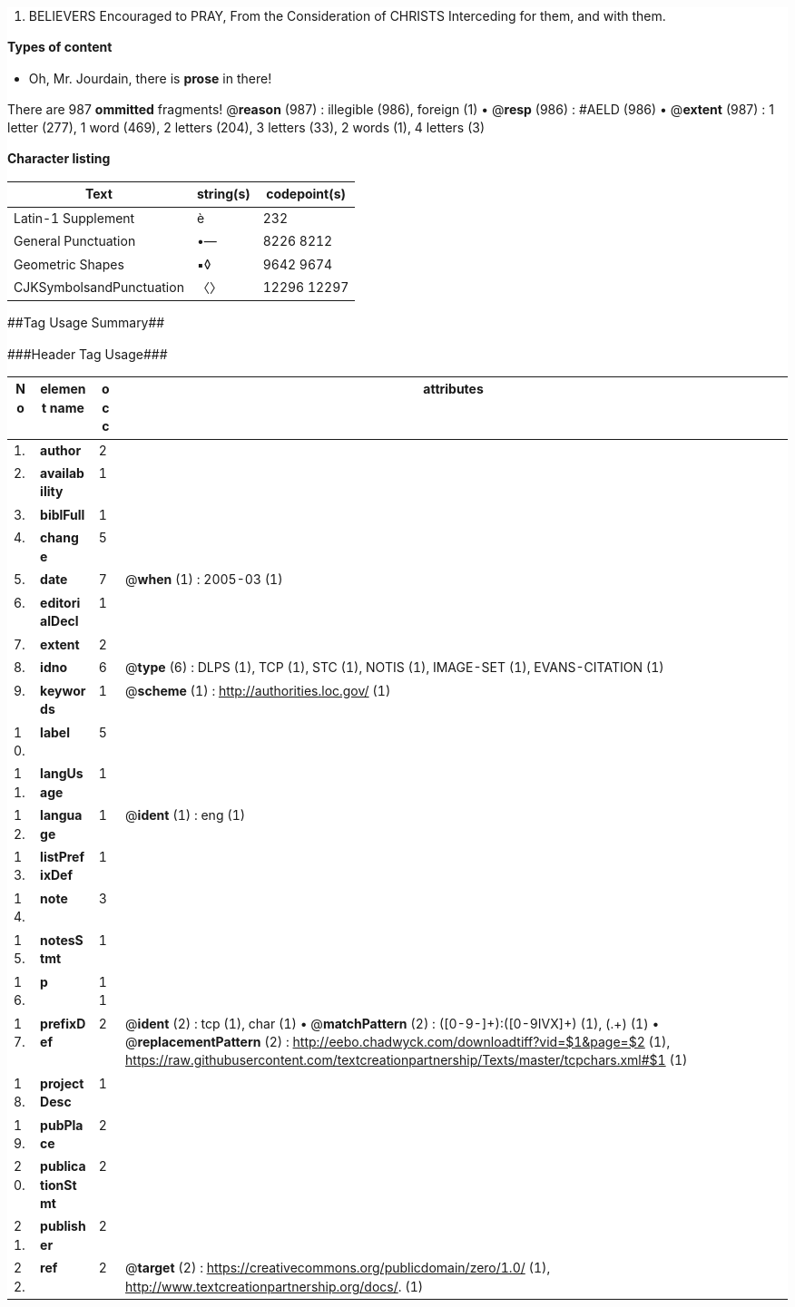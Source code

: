 1. BELIEVERS Encouraged to PRAY,
From the Consideration of CHRISTS Interceding for them, and with them.

**Types of content**

  * Oh, Mr. Jourdain, there is **prose** in there!

There are 987 **ommitted** fragments! 
 @__reason__ (987) : illegible (986), foreign (1)  •  @__resp__ (986) : #AELD (986)  •  @__extent__ (987) : 1 letter (277), 1 word (469), 2 letters (204), 3 letters (33), 2 words (1), 4 letters (3)

**Character listing**


|Text|string(s)|codepoint(s)|
|---|---|---|
|Latin-1 Supplement|è|232|
|General Punctuation|•—|8226 8212|
|Geometric Shapes|▪◊|9642 9674|
|CJKSymbolsandPunctuation|〈〉|12296 12297|

##Tag Usage Summary##

###Header Tag Usage###

|No|element name|occ|attributes|
|---|---|---|---|
|1.|__author__|2||
|2.|__availability__|1||
|3.|__biblFull__|1||
|4.|__change__|5||
|5.|__date__|7| @__when__ (1) : 2005-03 (1)|
|6.|__editorialDecl__|1||
|7.|__extent__|2||
|8.|__idno__|6| @__type__ (6) : DLPS (1), TCP (1), STC (1), NOTIS (1), IMAGE-SET (1), EVANS-CITATION (1)|
|9.|__keywords__|1| @__scheme__ (1) : http://authorities.loc.gov/ (1)|
|10.|__label__|5||
|11.|__langUsage__|1||
|12.|__language__|1| @__ident__ (1) : eng (1)|
|13.|__listPrefixDef__|1||
|14.|__note__|3||
|15.|__notesStmt__|1||
|16.|__p__|11||
|17.|__prefixDef__|2| @__ident__ (2) : tcp (1), char (1)  •  @__matchPattern__ (2) : ([0-9\-]+):([0-9IVX]+) (1), (.+) (1)  •  @__replacementPattern__ (2) : http://eebo.chadwyck.com/downloadtiff?vid=$1&page=$2 (1), https://raw.githubusercontent.com/textcreationpartnership/Texts/master/tcpchars.xml#$1 (1)|
|18.|__projectDesc__|1||
|19.|__pubPlace__|2||
|20.|__publicationStmt__|2||
|21.|__publisher__|2||
|22.|__ref__|2| @__target__ (2) : https://creativecommons.org/publicdomain/zero/1.0/ (1), http://www.textcreationpartnership.org/docs/. (1)|